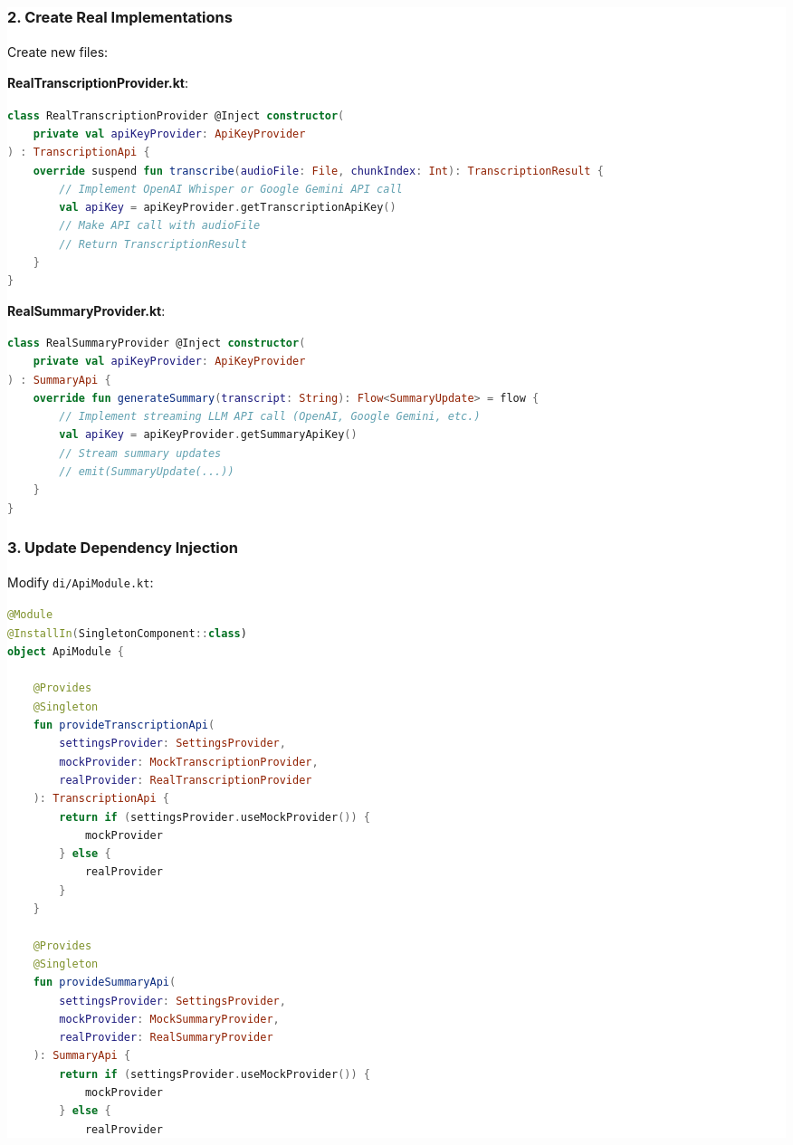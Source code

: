### 2. Create Real Implementations

Create new files:

**RealTranscriptionProvider.kt**:
```kotlin
class RealTranscriptionProvider @Inject constructor(
    private val apiKeyProvider: ApiKeyProvider
) : TranscriptionApi {
    override suspend fun transcribe(audioFile: File, chunkIndex: Int): TranscriptionResult {
        // Implement OpenAI Whisper or Google Gemini API call
        val apiKey = apiKeyProvider.getTranscriptionApiKey()
        // Make API call with audioFile
        // Return TranscriptionResult
    }
}
```

**RealSummaryProvider.kt**:
```kotlin
class RealSummaryProvider @Inject constructor(
    private val apiKeyProvider: ApiKeyProvider
) : SummaryApi {
    override fun generateSummary(transcript: String): Flow<SummaryUpdate> = flow {
        // Implement streaming LLM API call (OpenAI, Google Gemini, etc.)
        val apiKey = apiKeyProvider.getSummaryApiKey()
        // Stream summary updates
        // emit(SummaryUpdate(...))
    }
}
```

### 3. Update Dependency Injection

Modify `di/ApiModule.kt`:
```kotlin
@Module
@InstallIn(SingletonComponent::class)
object ApiModule {
    
    @Provides
    @Singleton
    fun provideTranscriptionApi(
        settingsProvider: SettingsProvider,
        mockProvider: MockTranscriptionProvider,
        realProvider: RealTranscriptionProvider
    ): TranscriptionApi {
        return if (settingsProvider.useMockProvider()) {
            mockProvider
        } else {
            realProvider
        }
    }
    
    @Provides
    @Singleton
    fun provideSummaryApi(
        settingsProvider: SettingsProvider,
        mockProvider: MockSummaryProvider,
        realProvider: RealSummaryProvider
    ): SummaryApi {
        return if (settingsProvider.useMockProvider()) {
            mockProvider
        } else {
            realProvider
```
